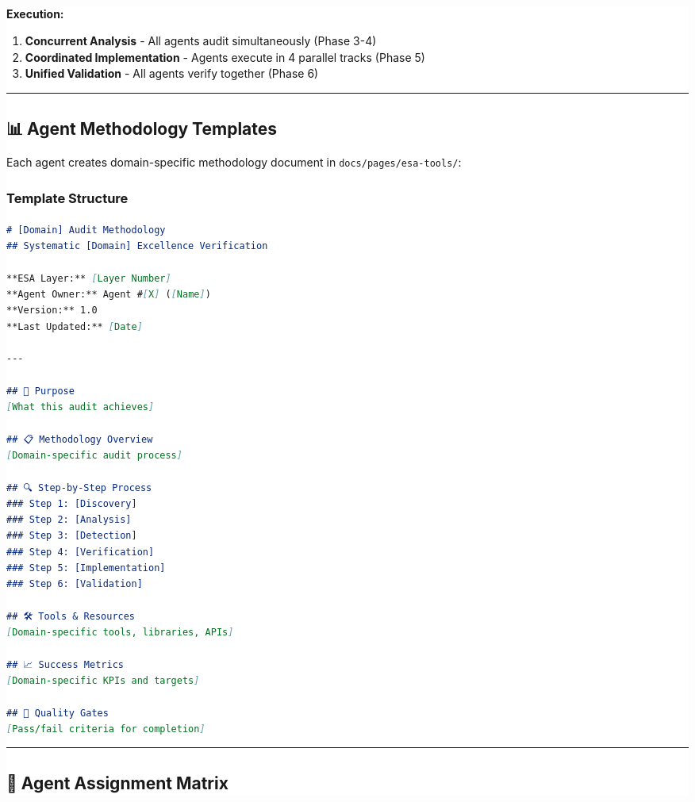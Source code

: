**Execution:**
1. **Concurrent Analysis** - All agents audit simultaneously (Phase 3-4)
2. **Coordinated Implementation** - Agents execute in 4 parallel tracks (Phase 5)
3. **Unified Validation** - All agents verify together (Phase 6)

---

## 📊 Agent Methodology Templates

Each agent creates domain-specific methodology document in `docs/pages/esa-tools/`:

### Template Structure

```markdown
# [Domain] Audit Methodology
## Systematic [Domain] Excellence Verification

**ESA Layer:** [Layer Number]
**Agent Owner:** Agent #[X] ([Name])
**Version:** 1.0
**Last Updated:** [Date]

---

## 🎯 Purpose
[What this audit achieves]

## 📋 Methodology Overview
[Domain-specific audit process]

## 🔍 Step-by-Step Process
### Step 1: [Discovery]
### Step 2: [Analysis]
### Step 3: [Detection]
### Step 4: [Verification]
### Step 5: [Implementation]
### Step 6: [Validation]

## 🛠️ Tools & Resources
[Domain-specific tools, libraries, APIs]

## 📈 Success Metrics
[Domain-specific KPIs and targets]

## 📝 Quality Gates
[Pass/fail criteria for completion]
```

---

## 🎯 Agent Assignment Matrix
